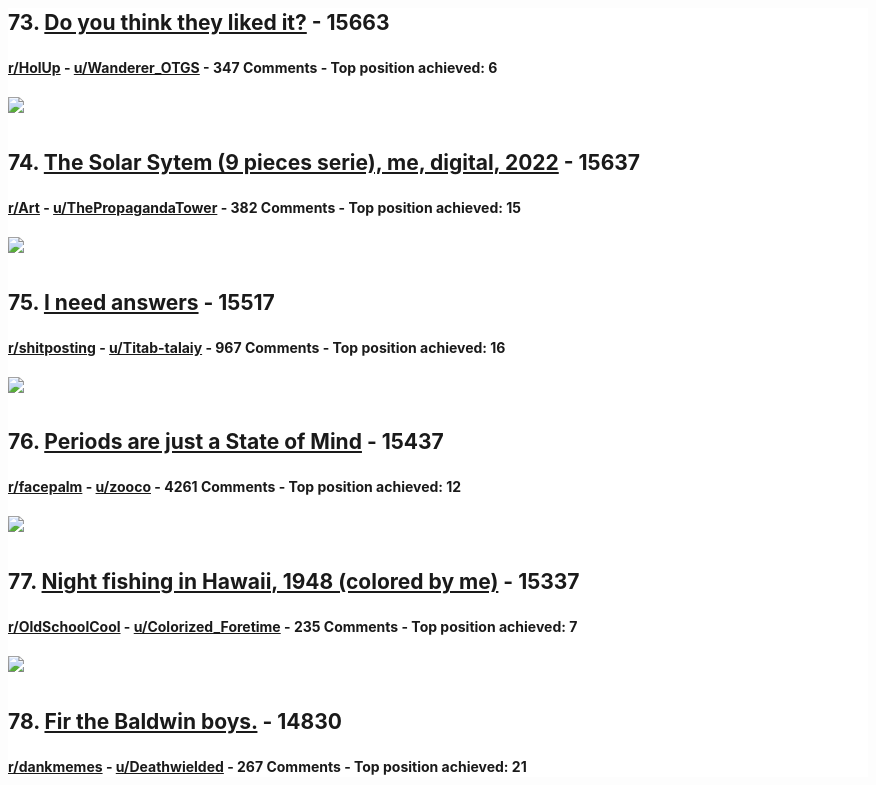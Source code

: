 ## 73. [Do you think they liked it?](http://reddit.com/r/HolUp/comments/10i4xvt/do_you_think_they_liked_it/) - 15663
#### [r/HolUp](http://reddit.com/r/HolUp) - [u/Wanderer_OTGS](http://reddit.com/u/Wanderer_OTGS) - 347 Comments - Top position achieved: 6

<a href="https://i.redd.it/1hdq9ksmvida1.jpg"><img src="https://b.thumbs.redditmedia.com/uPEJTI_WR9WXq7z20fuyjn-MK_tzKowmSN9wvZERV6s.jpg"></img></a>

## 74. [The Solar Sytem (9 pieces serie), me, digital, 2022](http://reddit.com/r/Art/comments/10hgmxs/the_solar_sytem_9_pieces_serie_me_digital_2022/) - 15637
#### [r/Art](http://reddit.com/r/Art) - [u/ThePropagandaTower](http://reddit.com/u/ThePropagandaTower) - 382 Comments - Top position achieved: 15

<a href="https://i.redd.it/guu3vj6g7bda1.png"><img src="https://b.thumbs.redditmedia.com/3AgUsP5b0ikfnQpqq3hREkAaHmjuNuN3feMxYQ2z1Ak.jpg"></img></a>

## 75. [I need answers](http://reddit.com/r/shitposting/comments/10hvd1c/i_need_answers/) - 15517
#### [r/shitposting](http://reddit.com/r/shitposting) - [u/Titab-talaiy](http://reddit.com/u/Titab-talaiy) - 967 Comments - Top position achieved: 16

<a href="https://i.redd.it/rcoely6rugda1.jpg"><img src="https://b.thumbs.redditmedia.com/OcTvGyO1DtXan4lloWy9EP3hsjzXYquwywK6vsDA0Rs.jpg"></img></a>

## 76. [Periods are just a State of Mind](http://reddit.com/r/facepalm/comments/10htkso/periods_are_just_a_state_of_mind/) - 15437
#### [r/facepalm](http://reddit.com/r/facepalm) - [u/zooco](http://reddit.com/u/zooco) - 4261 Comments - Top position achieved: 12

<a href="https://i.redd.it/904rpkpoggda1.jpg"><img src="https://b.thumbs.redditmedia.com/zBEs3BZlFcBLILZad6awyjIzg2M5gcQR7f-MjKU2LbE.jpg"></img></a>

## 77. [Night fishing in Hawaii, 1948 (colored by me)](http://reddit.com/r/OldSchoolCool/comments/10hrk6z/night_fishing_in_hawaii_1948_colored_by_me/) - 15337
#### [r/OldSchoolCool](http://reddit.com/r/OldSchoolCool) - [u/Colorized_Foretime](http://reddit.com/u/Colorized_Foretime) - 235 Comments - Top position achieved: 7

<a href="https://www.reddit.com/gallery/10hrk6z"><img src="https://a.thumbs.redditmedia.com/kuXyyfiiW4mVpLlRSGOxRuDbE0JOn_50RhNJ9XnzWb0.jpg"></img></a>

## 78. [Fir the Baldwin boys.](http://reddit.com/r/dankmemes/comments/10hv7vq/fir_the_baldwin_boys/) - 14830
#### [r/dankmemes](http://reddit.com/r/dankmemes) - [u/Deathwielded](http://reddit.com/u/Deathwielded) - 267 Comments - Top position achieved: 21
